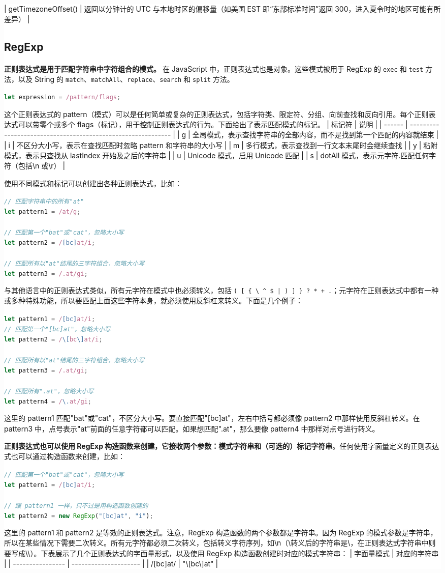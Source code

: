 | getTimezoneOffset()              | 返回以分钟计的 UTC 与本地时区的偏移量（如美国 EST 即“东部标准时间”返回 300，进入夏令时的地区可能有所差异） |

## RegExp
**正则表达式是用于匹配字符串中字符组合的模式。** 在 JavaScript 中，正则表达式也是对象。这些模式被用于 RegExp 的 `exec` 和 `test` 方法，以及 String 的 `match`、`matchAll`、`replace`、`search` 和 `split` 方法。
```js
let expression = /pattern/flags;
```

这个正则表达式的 pattern（模式）可以是任何简单或复杂的正则表达式，包括字符类、限定符、分组、向前查找和反向引用。每个正则表达式可以带零个或多个 flags（标记），用于控制正则表达式的行为。下面给出了表示匹配模式的标记。
| 标记符 | 说明                                                         |
| ------ | ------------------------------------------------------------ |
| g      | 全局模式，表示查找字符串的全部内容，而不是找到第一个匹配的内容就结束 |
| i      | 不区分大小写，表示在查找匹配时忽略 pattern 和字符串的大小写  |
| m      | 多行模式，表示查找到一行文本末尾时会继续查找                 |
| y      | 粘附模式，表示只查找从 lastIndex 开始及之后的字符串          |
| u      | Unicode 模式，启用 Unicode 匹配                              |
| s      | dotAll 模式，表示元字符.匹配任何字符（包括\n 或\r）          |

使用不同模式和标记可以创建出各种正则表达式，比如：
```js
// 匹配字符串中的所有"at" 
let pattern1 = /at/g; 

// 匹配第一个"bat"或"cat"，忽略大小写
let pattern2 = /[bc]at/i; 

// 匹配所有以"at"结尾的三字符组合，忽略大小写
let pattern3 = /.at/gi;
```

与其他语言中的正则表达式类似，所有元字符在模式中也必须转义，包括 `( [ { \ ^ $ | ) ] } ? * + .`；元字符在正则表达式中都有一种或多种特殊功能，所以要匹配上面这些字符本身，就必须使用反斜杠来转义。下面是几个例子：
```js
let pattern1 = /[bc]at/i; 
// 匹配第一个"[bc]at"，忽略大小写
let pattern2 = /\[bc\]at/i; 

// 匹配所有以"at"结尾的三字符组合，忽略大小写
let pattern3 = /.at/gi; 

// 匹配所有".at"，忽略大小写
let pattern4 = /\.at/gi;
```
这里的 pattern1 匹配"bat"或"cat"，不区分大小写。要直接匹配"[bc]at"，左右中括号都必须像 pattern2 中那样使用反斜杠转义。在 pattern3 中，点号表示"at"前面的任意字符都可以匹配。如果想匹配".at"，那么要像 pattern4 中那样对点号进行转义。

**正则表达式也可以使用 RegExp 构造函数来创建，它接收两个参数：模式字符串和（可选的）标记字符串**。任何使用字面量定义的正则表达式也可以通过构造函数来创建，比如：
```js
// 匹配第一个"bat"或"cat"，忽略大小写
let pattern1 = /[bc]at/i; 

// 跟 pattern1 一样，只不过是用构造函数创建的
let pattern2 = new RegExp("[bc]at", "i");
```
这里的 pattern1 和 pattern2 是等效的正则表达式。注意，RegExp 构造函数的两个参数都是字符串。因为 RegExp 的模式参数是字符串，所以在某些情况下需要二次转义。所有元字符都必须二次转义，包括转义字符序列，如\n（\转义后的字符串是\\，在正则表达式字符串中则要写成\\\\）。下表展示了几个正则表达式的字面量形式，以及使用 RegExp 构造函数创建时对应的模式字符串：
| 字面量模式       | 对应的字符串          |
| ---------------- | --------------------- |
| /\[bc\]at/       | "\\[bc\\]at"          |